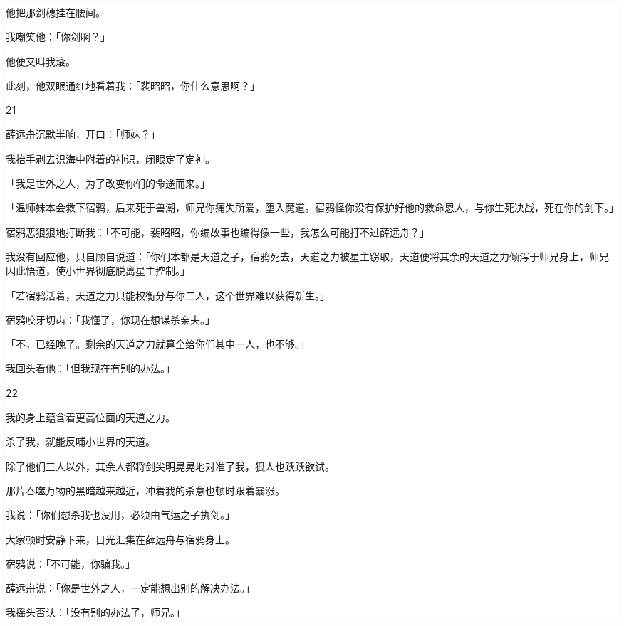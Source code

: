 他把那剑穗挂在腰间。


我嘲笑他：「你剑啊？」


他便又叫我滚。


此刻，他双眼通红地看着我：「裴昭昭，你什么意思啊？」


21


薛远舟沉默半晌，开口：「师妹？」


我抬手剥去识海中附着的神识，闭眼定了定神。


「我是世外之人，为了改变你们的命途而来。」


「温师妹本会救下宿鸦，后来死于兽潮，师兄你痛失所爱，堕入魔道。宿鸦怪你没有保护好他的救命恩人，与你生死决战，死在你的剑下。」


宿鸦恶狠狠地打断我：「不可能，裴昭昭，你编故事也编得像一些，我怎么可能打不过薛远舟？」


我没有回应他，只自顾自说道：「你们本都是天道之子，宿鸦死去，天道之力被星主窃取，天道便将其余的天道之力倾泻于师兄身上，师兄因此悟道，使小世界彻底脱离星主控制。」


「若宿鸦活着，天道之力只能权衡分与你二人，这个世界难以获得新生。」


宿鸦咬牙切齿：「我懂了，你现在想谋杀亲夫。」


「不，已经晚了。剩余的天道之力就算全给你们其中一人，也不够。」


我回头看他：「但我现在有别的办法。」


22


我的身上蕴含着更高位面的天道之力。


杀了我，就能反哺小世界的天道。


除了他们三人以外，其余人都将剑尖明晃晃地对准了我，狐人也跃跃欲试。


那片吞噬万物的黑暗越来越近，冲着我的杀意也顿时跟着暴涨。


我说：「你们想杀我也没用，必须由气运之子执剑。」


大家顿时安静下来，目光汇集在薛远舟与宿鸦身上。


宿鸦说：「不可能，你骗我。」


薛远舟说：「你是世外之人，一定能想出别的解决办法。」


我摇头否认：「没有别的办法了，师兄。」
